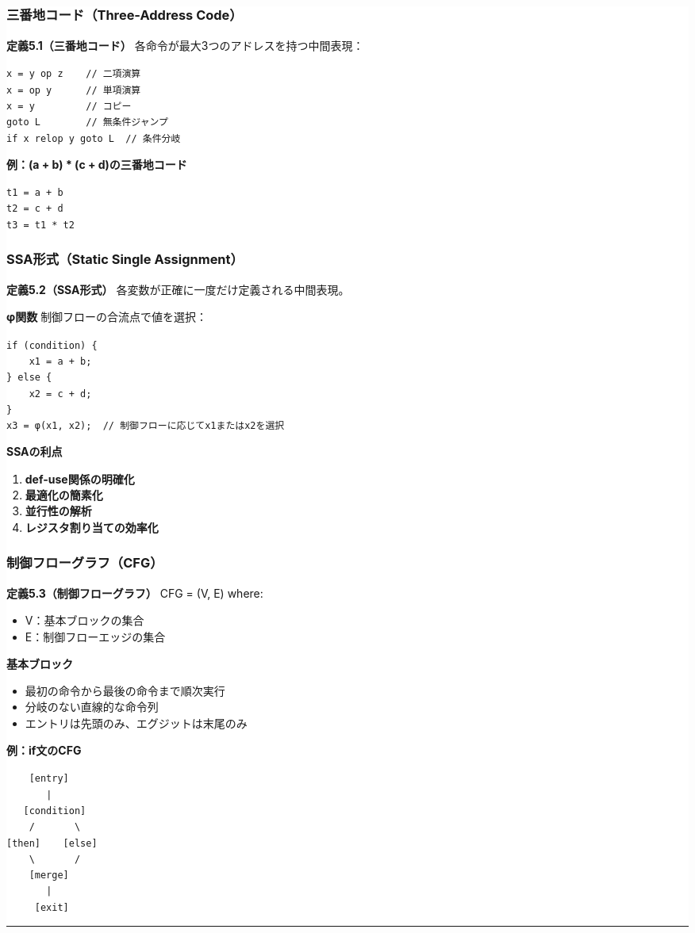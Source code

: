 ### 三番地コード（Three-Address Code）

**定義5.1（三番地コード）**
各命令が最大3つのアドレスを持つ中間表現：
```
x = y op z    // 二項演算
x = op y      // 単項演算
x = y         // コピー
goto L        // 無条件ジャンプ
if x relop y goto L  // 条件分岐
```

**例：(a + b) * (c + d)の三番地コード**
```
t1 = a + b
t2 = c + d  
t3 = t1 * t2
```

### SSA形式（Static Single Assignment）

**定義5.2（SSA形式）**
各変数が正確に一度だけ定義される中間表現。

**φ関数**
制御フローの合流点で値を選択：
```
if (condition) {
    x1 = a + b;
} else {
    x2 = c + d;
}
x3 = φ(x1, x2);  // 制御フローに応じてx1またはx2を選択
```

**SSAの利点**
1. **def-use関係の明確化**
2. **最適化の簡素化**
3. **並行性の解析**
4. **レジスタ割り当ての効率化**

### 制御フローグラフ（CFG）

**定義5.3（制御フローグラフ）**
CFG = (V, E) where:
- V：基本ブロックの集合
- E：制御フローエッジの集合

**基本ブロック**
- 最初の命令から最後の命令まで順次実行
- 分岐のない直線的な命令列
- エントリは先頭のみ、エグジットは末尾のみ

**例：if文のCFG**
```
    [entry]
       |
   [condition]
    /       \
[then]    [else]
    \       /
    [merge]
       |
     [exit]
```

---